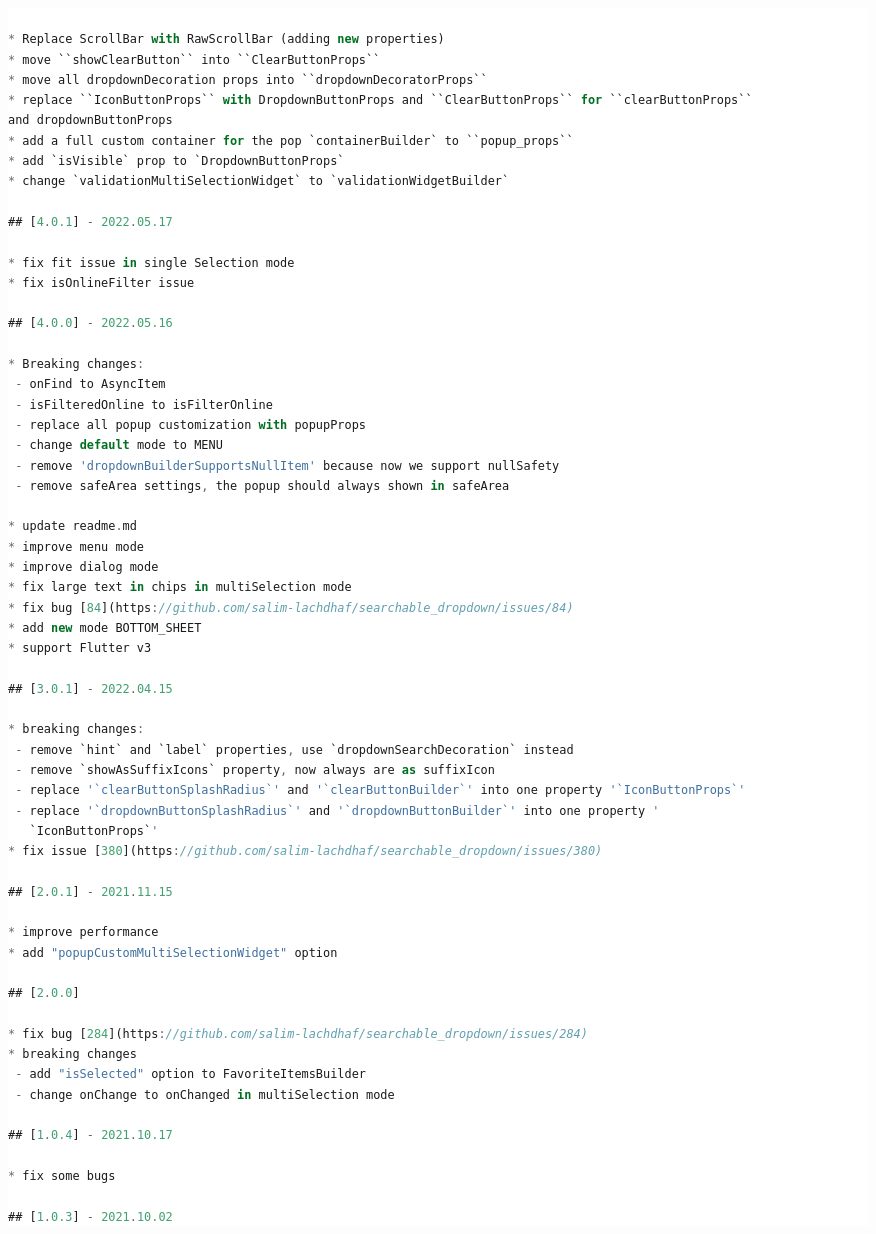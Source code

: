    ```dart

* Replace ScrollBar with RawScrollBar (adding new properties)
* move ``showClearButton`` into ``ClearButtonProps``
* move all dropdownDecoration props into ``dropdownDecoratorProps``
* replace ``IconButtonProps`` with DropdownButtonProps and ``ClearButtonProps`` for ``clearButtonProps``
  and dropdownButtonProps
* add a full custom container for the pop `containerBuilder` to ``popup_props``
* add `isVisible` prop to `DropdownButtonProps`
* change `validationMultiSelectionWidget` to `validationWidgetBuilder`

## [4.0.1] - 2022.05.17

* fix fit issue in single Selection mode
* fix isOnlineFilter issue

## [4.0.0] - 2022.05.16

* Breaking changes:
    - onFind to AsyncItem
    - isFilteredOnline to isFilterOnline
    - replace all popup customization with popupProps
    - change default mode to MENU
    - remove 'dropdownBuilderSupportsNullItem' because now we support nullSafety
    - remove safeArea settings, the popup should always shown in safeArea

* update readme.md
* improve menu mode
* improve dialog mode
* fix large text in chips in multiSelection mode
* fix bug [84](https://github.com/salim-lachdhaf/searchable_dropdown/issues/84)
* add new mode BOTTOM_SHEET
* support Flutter v3

## [3.0.1] - 2022.04.15

* breaking changes:
    - remove `hint` and `label` properties, use `dropdownSearchDecoration` instead
    - remove `showAsSuffixIcons` property, now always are as suffixIcon
    - replace '`clearButtonSplashRadius`' and '`clearButtonBuilder`' into one property '`IconButtonProps`'
    - replace '`dropdownButtonSplashRadius`' and '`dropdownButtonBuilder`' into one property '
      `IconButtonProps`'
* fix issue [380](https://github.com/salim-lachdhaf/searchable_dropdown/issues/380)

## [2.0.1] - 2021.11.15

* improve performance
* add "popupCustomMultiSelectionWidget" option

## [2.0.0]

* fix bug [284](https://github.com/salim-lachdhaf/searchable_dropdown/issues/284)
* breaking changes
    - add "isSelected" option to FavoriteItemsBuilder
    - change onChange to onChanged in multiSelection mode

## [1.0.4] - 2021.10.17

* fix some bugs

## [1.0.3] - 2021.10.02

   ```
